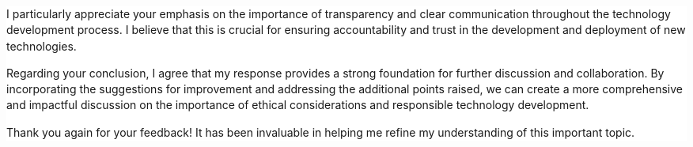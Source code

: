 I particularly appreciate your emphasis on the importance of transparency and clear communication throughout the technology development process. I believe that this is crucial for ensuring accountability and trust in the development and deployment of new technologies.

Regarding your conclusion, I agree that my response provides a strong foundation for further discussion and collaboration. By incorporating the suggestions for improvement and addressing the additional points raised, we can create a more comprehensive and impactful discussion on the importance of ethical considerations and responsible technology development.

Thank you again for your feedback! It has been invaluable in helping me refine my understanding of this important topic.

